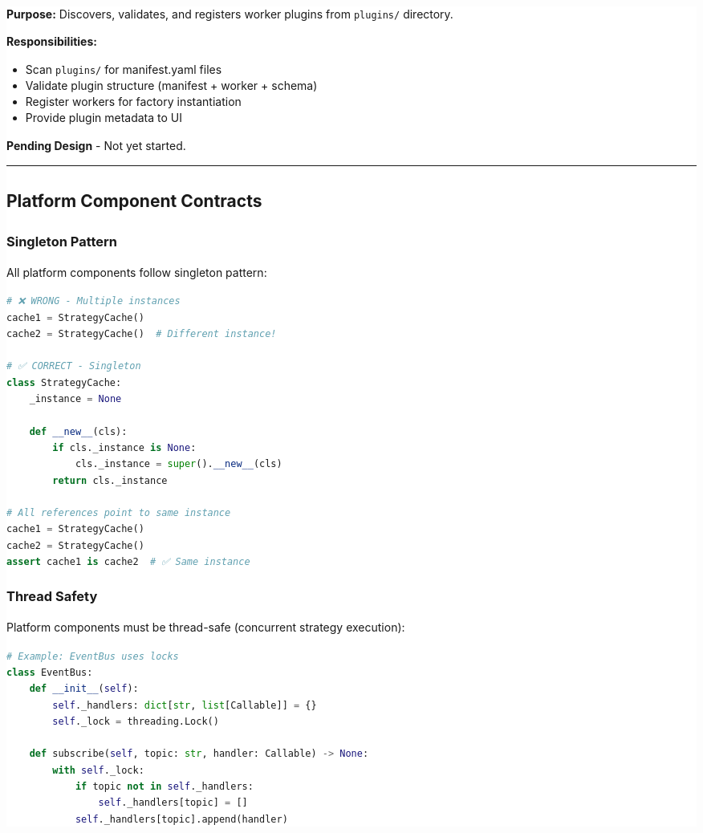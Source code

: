 **Purpose:**
Discovers, validates, and registers worker plugins from `plugins/` directory.

**Responsibilities:**
- Scan `plugins/` for manifest.yaml files
- Validate plugin structure (manifest + worker + schema)
- Register workers for factory instantiation
- Provide plugin metadata to UI

**Pending Design** - Not yet started.

---

## Platform Component Contracts

### Singleton Pattern

All platform components follow singleton pattern:

```python
# ❌ WRONG - Multiple instances
cache1 = StrategyCache()
cache2 = StrategyCache()  # Different instance!

# ✅ CORRECT - Singleton
class StrategyCache:
    _instance = None
    
    def __new__(cls):
        if cls._instance is None:
            cls._instance = super().__new__(cls)
        return cls._instance

# All references point to same instance
cache1 = StrategyCache()
cache2 = StrategyCache()
assert cache1 is cache2  # ✅ Same instance
```

### Thread Safety

Platform components must be thread-safe (concurrent strategy execution):

```python
# Example: EventBus uses locks
class EventBus:
    def __init__(self):
        self._handlers: dict[str, list[Callable]] = {}
        self._lock = threading.Lock()
    
    def subscribe(self, topic: str, handler: Callable) -> None:
        with self._lock:
            if topic not in self._handlers:
                self._handlers[topic] = []
            self._handlers[topic].append(handler)
```
